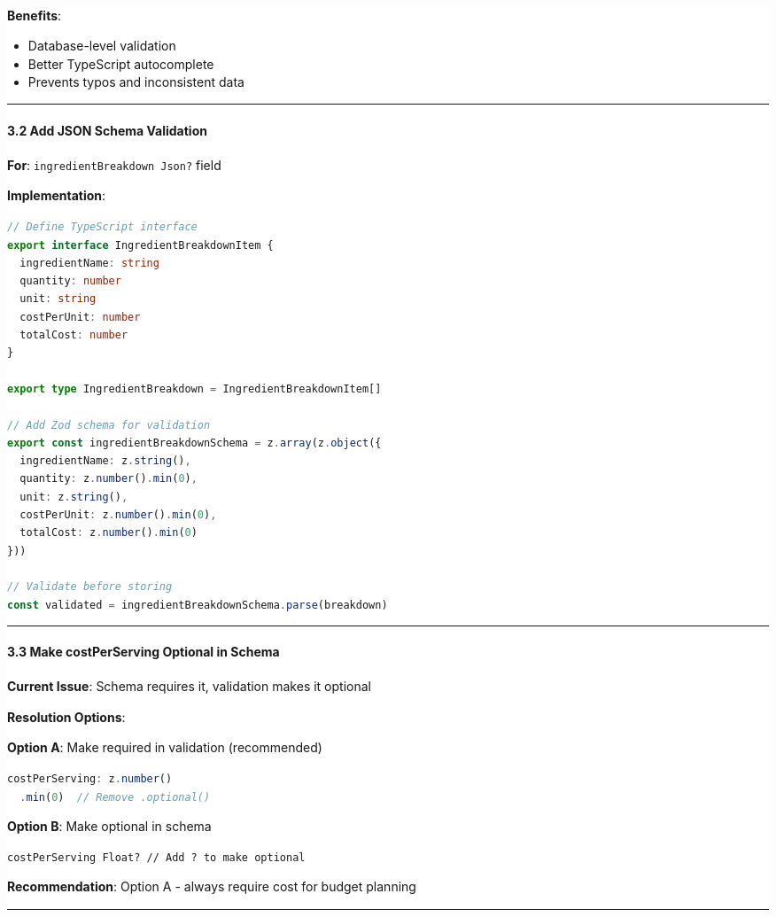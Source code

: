 **Benefits**:
- Database-level validation
- Better TypeScript autocomplete
- Prevents typos and inconsistent data

---

#### 3.2 Add JSON Schema Validation
**For**: `ingredientBreakdown Json?` field

**Implementation**:
```typescript
// Define TypeScript interface
export interface IngredientBreakdownItem {
  ingredientName: string
  quantity: number
  unit: string
  costPerUnit: number
  totalCost: number
}

export type IngredientBreakdown = IngredientBreakdownItem[]

// Add Zod schema for validation
export const ingredientBreakdownSchema = z.array(z.object({
  ingredientName: z.string(),
  quantity: z.number().min(0),
  unit: z.string(),
  costPerUnit: z.number().min(0),
  totalCost: z.number().min(0)
}))

// Validate before storing
const validated = ingredientBreakdownSchema.parse(breakdown)
```

---

#### 3.3 Make costPerServing Optional in Schema
**Current Issue**: Schema requires it, validation makes it optional

**Resolution Options**:

**Option A**: Make required in validation (recommended)
```typescript
costPerServing: z.number()
  .min(0)  // Remove .optional()
```

**Option B**: Make optional in schema
```prisma
costPerServing Float? // Add ? to make optional
```

**Recommendation**: Option A - always require cost for budget planning

---